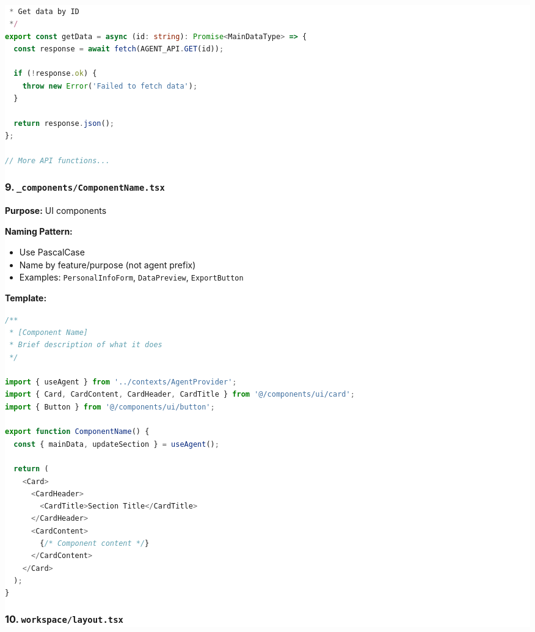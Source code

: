 ```typescript
 * Get data by ID
 */
export const getData = async (id: string): Promise<MainDataType> => {
  const response = await fetch(AGENT_API.GET(id));
  
  if (!response.ok) {
    throw new Error('Failed to fetch data');
  }
  
  return response.json();
};

// More API functions...
```

### 9. `_components/ComponentName.tsx`

**Purpose:** UI components

**Naming Pattern:**
- Use PascalCase
- Name by feature/purpose (not agent prefix)
- Examples: `PersonalInfoForm`, `DataPreview`, `ExportButton`

**Template:**
```typescript
/**
 * [Component Name]
 * Brief description of what it does
 */

import { useAgent } from '../contexts/AgentProvider';
import { Card, CardContent, CardHeader, CardTitle } from '@/components/ui/card';
import { Button } from '@/components/ui/button';

export function ComponentName() {
  const { mainData, updateSection } = useAgent();
  
  return (
    <Card>
      <CardHeader>
        <CardTitle>Section Title</CardTitle>
      </CardHeader>
      <CardContent>
        {/* Component content */}
      </CardContent>
    </Card>
  );
}
```

### 10. `workspace/layout.tsx`
